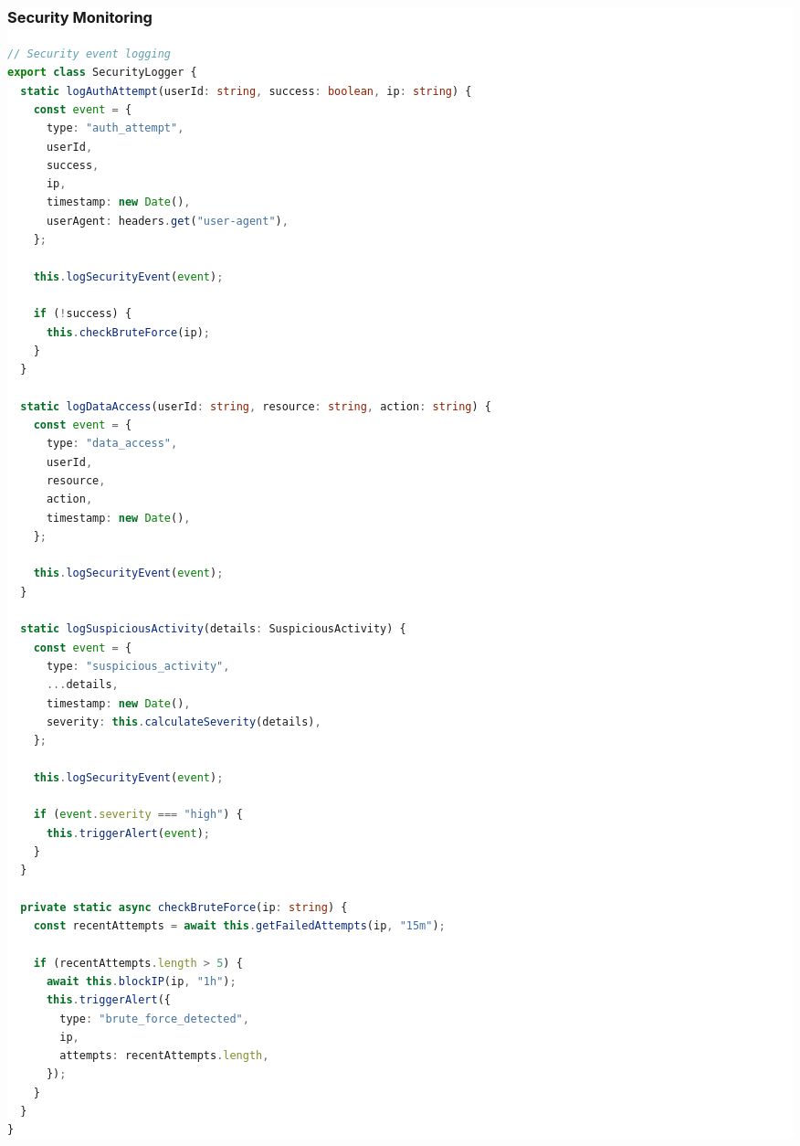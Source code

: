 ### Security Monitoring

```typescript
// Security event logging
export class SecurityLogger {
  static logAuthAttempt(userId: string, success: boolean, ip: string) {
    const event = {
      type: "auth_attempt",
      userId,
      success,
      ip,
      timestamp: new Date(),
      userAgent: headers.get("user-agent"),
    };

    this.logSecurityEvent(event);

    if (!success) {
      this.checkBruteForce(ip);
    }
  }

  static logDataAccess(userId: string, resource: string, action: string) {
    const event = {
      type: "data_access",
      userId,
      resource,
      action,
      timestamp: new Date(),
    };

    this.logSecurityEvent(event);
  }

  static logSuspiciousActivity(details: SuspiciousActivity) {
    const event = {
      type: "suspicious_activity",
      ...details,
      timestamp: new Date(),
      severity: this.calculateSeverity(details),
    };

    this.logSecurityEvent(event);

    if (event.severity === "high") {
      this.triggerAlert(event);
    }
  }

  private static async checkBruteForce(ip: string) {
    const recentAttempts = await this.getFailedAttempts(ip, "15m");

    if (recentAttempts.length > 5) {
      await this.blockIP(ip, "1h");
      this.triggerAlert({
        type: "brute_force_detected",
        ip,
        attempts: recentAttempts.length,
      });
    }
  }
}
```
